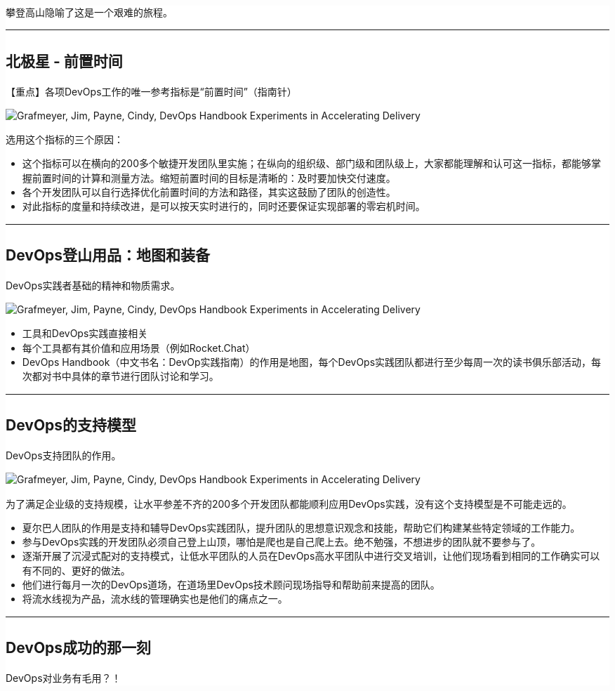 攀登高山隐喻了这是一个艰难的旅程。

-------


## 北极星 - 前置时间

【重点】各项DevOps工作的唯一参考指标是“前置时间”（指南针）

![Grafmeyer, Jim, Payne, Cindy, DevOps Handbook Experiments in Accelerating Delivery](https://res.cloudinary.com/martinliu/image/upload/Grafmeyer_Jim_Payne_Cindy_DevOps_Handbook_Experiments_in_Accelerating_Delivery-page-012.jpg)

选用这个指标的三个原因：

* 这个指标可以在横向的200多个敏捷开发团队里实施；在纵向的组织级、部门级和团队级上，大家都能理解和认可这一指标，都能够掌握前置时间的计算和测量方法。缩短前置时间的目标是清晰的：及时要加快交付速度。
* 各个开发团队可以自行选择优化前置时间的方法和路径，其实这鼓励了团队的创造性。
* 对此指标的度量和持续改进，是可以按天实时进行的，同时还要保证实现部署的零宕机时间。

-------


## DevOps登山用品：地图和装备

DevOps实践者基础的精神和物质需求。

![Grafmeyer, Jim, Payne, Cindy, DevOps Handbook Experiments in Accelerating Delivery](https://res.cloudinary.com/martinliu/image/upload/Grafmeyer_Jim_Payne_Cindy_DevOps_Handbook_Experiments_in_Accelerating_Delivery-page-013.jpg)

* 工具和DevOps实践直接相关
* 每个工具都有其价值和应用场景（例如Rocket.Chat）
* DevOps Handbook（中文书名：DevOp实践指南）的作用是地图，每个DevOps实践团队都进行至少每周一次的读书俱乐部活动，每次都对书中具体的章节进行团队讨论和学习。

-------


## DevOps的支持模型

DevOps支持团队的作用。

![Grafmeyer, Jim, Payne, Cindy, DevOps Handbook Experiments in Accelerating Delivery](https://res.cloudinary.com/martinliu/image/upload/Grafmeyer_Jim_Payne_Cindy_DevOps_Handbook_Experiments_in_Accelerating_Delivery-page-014.jpg)

为了满足企业级的支持规模，让水平参差不齐的200多个开发团队都能顺利应用DevOps实践，没有这个支持模型是不可能走远的。


* 夏尔巴人团队的作用是支持和辅导DevOps实践团队，提升团队的思想意识观念和技能，帮助它们构建某些特定领域的工作能力。
* 参与DevOps实践的开发团队必须自己登上山顶，哪怕是爬也是自己爬上去。绝不勉强，不想进步的团队就不要参与了。
* 逐渐开展了沉浸式配对的支持模式，让低水平团队的人员在DevOps高水平团队中进行交叉培训，让他们现场看到相同的工作确实可以有不同的、更好的做法。
* 他们进行每月一次的DevOps道场，在道场里DevOps技术顾问现场指导和帮助前来提高的团队。
* 将流水线视为产品，流水线的管理确实也是他们的痛点之一。

-------


## DevOps成功的那一刻

DevOps对业务有毛用？！
